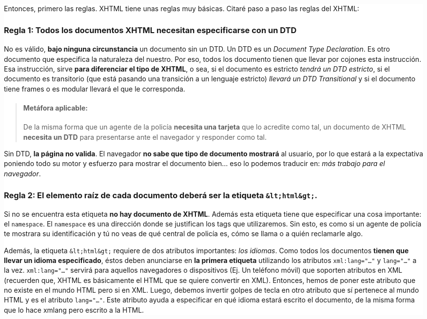 

Entonces, primero las reglas. XHTML tiene unas reglas muy básicas. Citaré paso a paso las reglas del XHTML:





### Regla 1: Todos los documentos XHTML necesitan especificarse con un DTD





No es válido, **bajo ninguna circunstancia** un documento sin un DTD. Un DTD es un _Document Type Declaration_. Es otro documento que especifica la naturaleza del nuestro. Por eso, todos los documento tienen que llevar por cojones esta instrucción. Esa instrucción, sirve **para diferenciar el tipo de XHTML**, o sea, si el documento es estricto _tendrá un DTD estricto_, si el documento es transitorio (que está pasando una transición a un lenguaje estricto) _llevará un DTD Transitional_ y si el documento tiene frames o es modular llevará el que le corresponda.





> #### Metáfora aplicable:
> 
> De la misma forma que un agente de la policía **necesita una tarjeta** que lo acredite como tal, un documento de XHTML **necesita un DTD** para presentarse ante el navegador y responder como tal.





Sin DTD, **la página no valida**. El navegador **no sabe que tipo de documento mostrará** al usuario, por lo que estará a la expectativa poniendo todo su motor y esfuerzo para mostrar el documento bien… eso lo podemos traducir en: _más trabajo para el navegador_.





### Regla 2: El elemento raíz de cada documento deberá ser la etiqueta `&lt;html&gt;`.





Si no se encuentra esta etiqueta **no hay documento de XHTML**. Además esta etiqueta tiene que especificar una cosa importante: el `namespace`. El `namespace` es una dirección donde se justifican los tags que utilizaremos. Sin esto, es como si un agente de policía te mostrara su identificación y tú no veas de qué central de policía es, cómo se llama o a quién reclamarle algo.





Además, la etiqueta `&lt;html&gt;` requiere de dos atributos importantes: _los idiomas_. Como todos los documentos **tienen que llevar un idioma especificado**, éstos deben anunciarse en **la primera etiqueta** utilizando los atributos `xml:lang="…"` y `lang="…"` a la vez. `xml:lang="…"` servirá para aquellos navegadores o dispositivos (Ej. Un teléfono móvil) que soporten atributos en XML (recuerden que, XHTML es básicamente el HTML que se quiere convertir en XML). Entonces, hemos de poner este atributo que no existe en el mundo HTML pero si en XML. Luego, debemos invertir golpes de tecla en otro atributo que sí pertenece al mundo HTML y es el atributo `lang="…"`. Este atributo ayuda a especificar en qué idioma estará escrito el documento, de la misma forma que lo hace xmlang pero escrito a la HTML.
